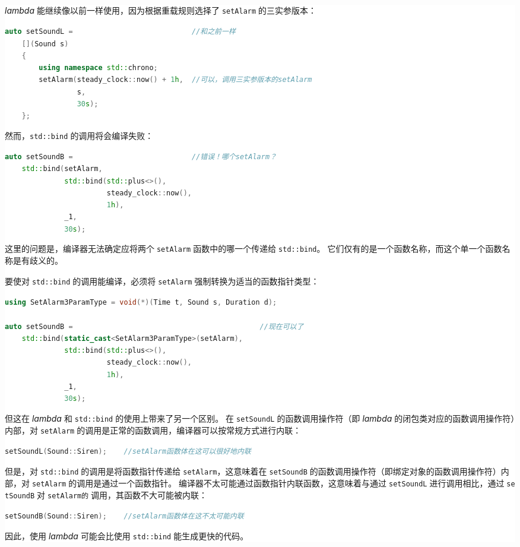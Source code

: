 *lambda* 能继续像以前一样使用，因为根据重载规则选择了 `setAlarm` 的三实参版本：

```c++
auto setSoundL =                            //和之前一样
    [](Sound s)
    {
        using namespace std::chrono;
        setAlarm(steady_clock::now() + 1h,  //可以，调用三实参版本的setAlarm
                 s,
                 30s);
    };
```

然而，`std::bind` 的调用将会编译失败：

```c++
auto setSoundB =                            //错误！哪个setAlarm？
    std::bind(setAlarm,
              std::bind(std::plus<>(),
                        steady_clock::now(),
                        1h),
              _1,
              30s);
```

这里的问题是，编译器无法确定应将两个 `setAlarm` 函数中的哪一个传递给 `std::bind`。 它们仅有的是一个函数名称，而这个单一个函数名称是有歧义的。

要使对 `std::bind` 的调用能编译，必须将 `setAlarm` 强制转换为适当的函数指针类型：

```c++
using SetAlarm3ParamType = void(*)(Time t, Sound s, Duration d);

auto setSoundB =                                            //现在可以了
    std::bind(static_cast<SetAlarm3ParamType>(setAlarm),
              std::bind(std::plus<>(),
                        steady_clock::now(),
                        1h), 
              _1,
              30s);
```

但这在 *lambda* 和 `std::bind` 的使用上带来了另一个区别。 在 `setSoundL` 的函数调用操作符（即 *lambda* 的闭包类对应的函数调用操作符）内部，对 `setAlarm` 的调用是正常的函数调用，编译器可以按常规方式进行内联：

```c++
setSoundL(Sound::Siren);    //setAlarm函数体在这可以很好地内联
```

但是，对 `std::bind` 的调用是将函数指针传递给 `setAlarm`，这意味着在 `setSoundB` 的函数调用操作符（即绑定对象的函数调用操作符）内部，对 `setAlarm` 的调用是通过一个函数指针。 编译器不太可能通过函数指针内联函数，这意味着与通过 `setSoundL` 进行调用相比，通过 `setSoundB` 对 `setAlarm的` 调用，其函数不大可能被内联：

```c++
setSoundB(Sound::Siren); 	//setAlarm函数体在这不太可能内联
```

因此，使用 *lambda* 可能会比使用 `std::bind` 能生成更快的代码。
